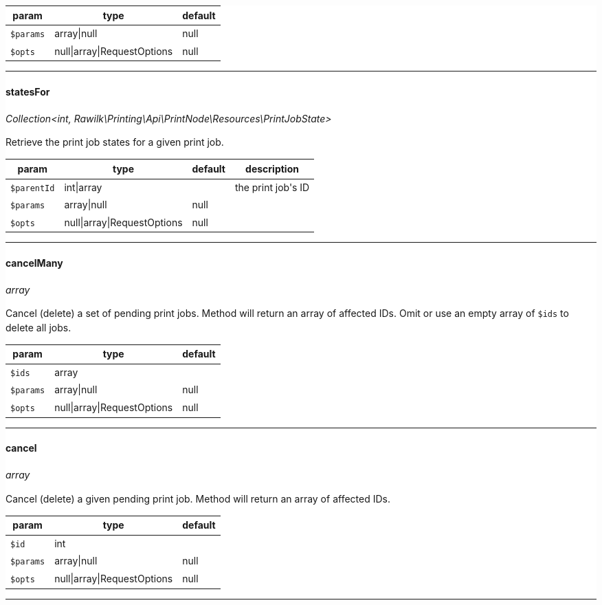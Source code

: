 | param     | type                        | default |
| --------- | --------------------------- | ------- |
| `$params` | array\|null                 | null    |
| `$opts`   | null\|array\|RequestOptions | null    |

<hr>

#### statesFor

_Collection<int, Rawilk\Printing\Api\PrintNode\Resources\PrintJobState>_

Retrieve the print job states for a given print job.

| param       | type                        | default | description        |
| ----------- | --------------------------- | ------- | ------------------ |
| `$parentId` | int\|array                  |         | the print job's ID |
| `$params`   | array\|null                 | null    |                    |
| `$opts`     | null\|array\|RequestOptions | null    |                    |

<hr>

#### cancelMany

_array_

Cancel (delete) a set of pending print jobs. Method will return an array of affected IDs. Omit or use an empty array of `$ids` to delete all jobs.

| param     | type                        | default |
| --------- | --------------------------- | ------- |
| `$ids`    | array                       |         |
| `$params` | array\|null                 | null    |
| `$opts`   | null\|array\|RequestOptions | null    |

<hr>

#### cancel

_array_

Cancel (delete) a given pending print job. Method will return an array of affected IDs.

| param     | type                        | default |
| --------- | --------------------------- | ------- |
| `$id`     | int                         |         |
| `$params` | array\|null                 | null    |
| `$opts`   | null\|array\|RequestOptions | null    |

<hr>

